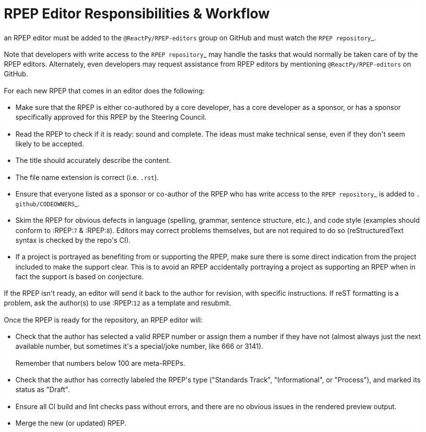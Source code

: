 # RPEP Editor Responsibilities & Workflow

an RPEP editor must be added to the `@ReactPy/RPEP-editors` group on GitHub and
must watch the `RPEP repository`\_.

Note that developers with write access to the `RPEP repository`\_ may
handle the tasks that would normally be taken care of by the RPEP editors.
Alternately, even developers may request assistance from RPEP editors by
mentioning `@ReactPy/RPEP-editors` on GitHub.

For each new RPEP that comes in an editor does the following:

- Make sure that the RPEP is either co-authored by a core developer, has a core
  developer as a sponsor, or has a sponsor specifically approved for this RPEP
  by the Steering Council.

- Read the RPEP to check if it is ready: sound and complete. The ideas
  must make technical sense, even if they don't seem likely to be
  accepted.

- The title should accurately describe the content.

- The file name extension is correct (i.e. `.rst`).

- Ensure that everyone listed as a sponsor or co-author of the RPEP who has write
  access to the `RPEP repository`_ is added to `.github/CODEOWNERS`_.

- Skim the RPEP for obvious defects in language (spelling, grammar,
  sentence structure, etc.), and code style (examples should conform to
  :RPEP:`7` & :RPEP:`8`). Editors may correct problems themselves, but are
  not required to do so (reStructuredText syntax is checked by the repo's CI).

- If a project is portrayed as benefiting from or supporting the RPEP, make sure
  there is some direct indication from the project included to make the support
  clear. This is to avoid an RPEP accidentally portraying a project as supporting
  an RPEP when in fact the support is based on conjecture.

If the RPEP isn't ready, an editor will send it back to the author for
revision, with specific instructions. If reST formatting is a
problem, ask the author(s) to use :RPEP:`12` as a template and resubmit.

Once the RPEP is ready for the repository, an RPEP editor will:

- Check that the author has selected a valid RPEP number or assign them a
  number if they have not (almost always just the next available number, but
  sometimes it's a special/joke number, like 666 or 3141).

  Remember that numbers below 100 are meta-RPEPs.

- Check that the author has correctly labeled the RPEP's type
  ("Standards Track", "Informational", or "Process"), and marked its
  status as "Draft".

- Ensure all CI build and lint checks pass without errors,
  and there are no obvious issues in the rendered preview output.

- Merge the new (or updated) RPEP.
